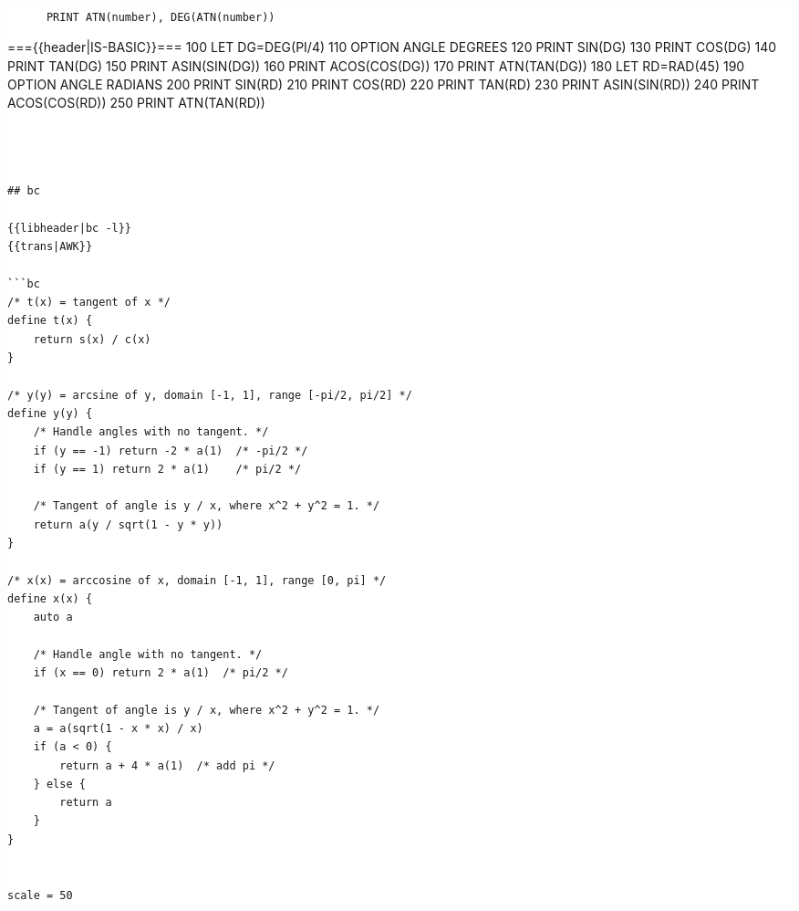 ```bbcbasic
      PRINT ATN(number), DEG(ATN(number))
```


==={{header|IS-BASIC}}===
<lang IS-BASIC>100 LET DG=DEG(PI/4)
110 OPTION ANGLE DEGREES
120 PRINT SIN(DG)
130 PRINT COS(DG)
140 PRINT TAN(DG)
150 PRINT ASIN(SIN(DG))
160 PRINT ACOS(COS(DG))
170 PRINT ATN(TAN(DG))
180 LET RD=RAD(45)
190 OPTION ANGLE RADIANS
200 PRINT SIN(RD)
210 PRINT COS(RD)
220 PRINT TAN(RD)
230 PRINT ASIN(SIN(RD))
240 PRINT ACOS(COS(RD))
250 PRINT ATN(TAN(RD))
```



## bc

{{libheader|bc -l}}
{{trans|AWK}}

```bc
/* t(x) = tangent of x */
define t(x) {
	return s(x) / c(x)
}

/* y(y) = arcsine of y, domain [-1, 1], range [-pi/2, pi/2] */
define y(y) {
	/* Handle angles with no tangent. */
	if (y == -1) return -2 * a(1)  /* -pi/2 */
	if (y == 1) return 2 * a(1)    /* pi/2 */

	/* Tangent of angle is y / x, where x^2 + y^2 = 1. */
	return a(y / sqrt(1 - y * y))
}

/* x(x) = arccosine of x, domain [-1, 1], range [0, pi] */
define x(x) {
	auto a

	/* Handle angle with no tangent. */
	if (x == 0) return 2 * a(1)  /* pi/2 */

	/* Tangent of angle is y / x, where x^2 + y^2 = 1. */
	a = a(sqrt(1 - x * x) / x)
	if (a < 0) {
		return a + 4 * a(1)  /* add pi */
	} else {
		return a
	}
}


scale = 50
```